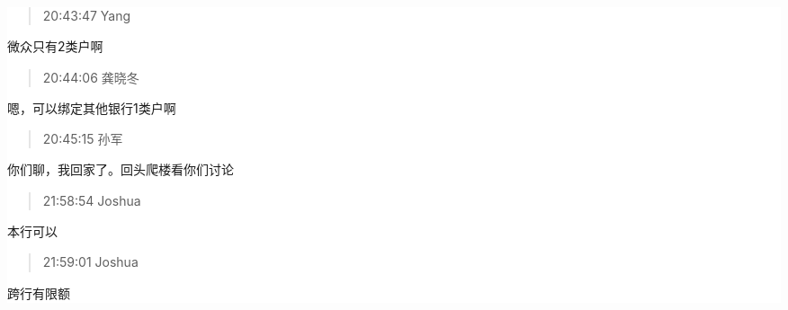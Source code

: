 > 20:43:47  Yang  
   
微众只有2类户啊  
   
> 20:44:06  龚晓冬  
   
嗯，可以绑定其他银行1类户啊  
   
> 20:45:15  孙军  
   
你们聊，我回家了。回头爬楼看你们讨论  
   
> 21:58:54  Joshua  
   
本行可以  
   
> 21:59:01  Joshua  
   
跨行有限额  
   
